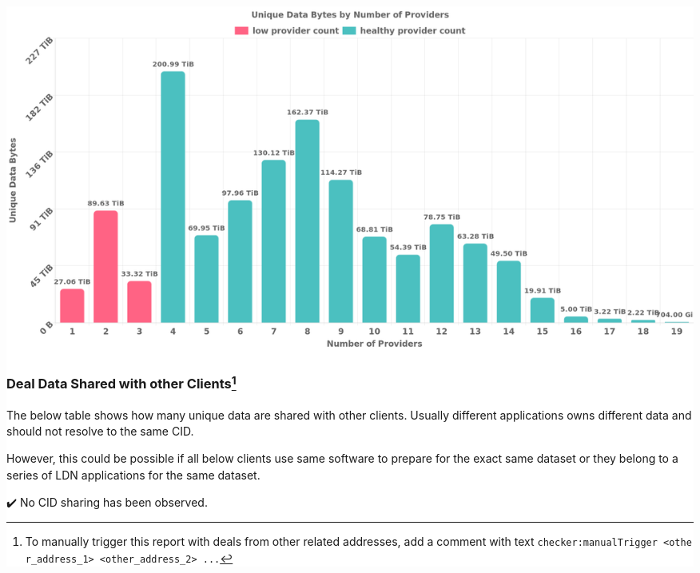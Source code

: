 <img src="https://raw.githubusercontent.com/data-preservation-programs/filplus-checker-assets/main/filecoin-project/filecoin-plus-large-datasets/issues/1482/1684992322140.png"/>

### Deal Data Shared with other Clients[^3]
The below table shows how many unique data are shared with other clients.
Usually different applications owns different data and should not resolve to the same CID.

However, this could be possible if all below clients use same software to prepare for the exact same dataset or they belong to a series of LDN applications for the same dataset.

✔️ No CID sharing has been observed.

[^1]: To manually trigger this report, add a comment with text `checker:manualTrigger`

[^2]: Deals from those addresses are combined into this report as they are specified with `checker:manualTrigger`

[^3]: To manually trigger this report with deals from other related addresses, add a comment with text `checker:manualTrigger <other_address_1> <other_address_2> ...`
